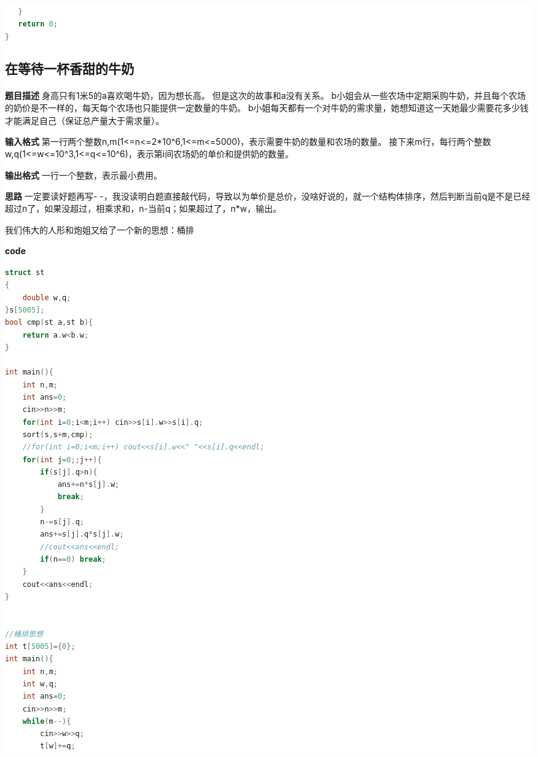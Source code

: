 ```cpp
   }
   return 0;
}
```

## 在等待一杯香甜的牛奶
**题目描述**
身高只有1米5的a喜欢喝牛奶，因为想长高。
但是这次的故事和a没有关系。
b小姐会从一些农场中定期采购牛奶，并且每个农场的奶价是不一样的，每天每个农场也只能提供一定数量的牛奶。
b小姐每天都有一个对牛奶的需求量，她想知道这一天她最少需要花多少钱才能满足自己（保证总产量大于需求量）。

**输入格式**
第一行两个整数n,m(1<=n<=2*10^6,1<=m<=5000)，表示需要牛奶的数量和农场的数量。
接下来m行，每行两个整数w,q(1<=w<=10^3,1<=q<=10^6)，表示第i间农场奶的单价和提供奶的数量。

**输出格式**
一行一个整数，表示最小费用。

**思路**
一定要读好题再写- -，我没读明白题直接敲代码，导致以为单价是总价，没啥好说的，就一个结构体排序，然后判断当前q是不是已经超过n了，如果没超过，相乘求和，n-当前q；如果超过了，n*w，输出。

我们伟大的人形和炮姐又给了一个新的思想：桶排

**code**
```cpp
struct st
{
    double w,q;
}s[5005];
bool cmp(st a,st b){
    return a.w<b.w;
}

int main(){
    int n,m;
    int ans=0;
    cin>>n>>m;
    for(int i=0;i<m;i++) cin>>s[i].w>>s[i].q;
    sort(s,s+m,cmp);
    //for(int i=0;i<m;i++) cout<<s[i].w<<" "<<s[i].q<<endl;
    for(int j=0;;j++){
        if(s[j].q>n){
            ans+=n*s[j].w;
            break;
        }
        n-=s[j].q;
        ans+=s[j].q*s[j].w;
        //cout<<ans<<endl;
        if(n==0) break;
    }
    cout<<ans<<endl;
}


//桶排思想
int t[5005]={0};
int main(){
    int n,m;
    int w,q;
    int ans=0;
    cin>>n>>m;
    while(m--){
        cin>>w>>q;
        t[w]+=q;
```